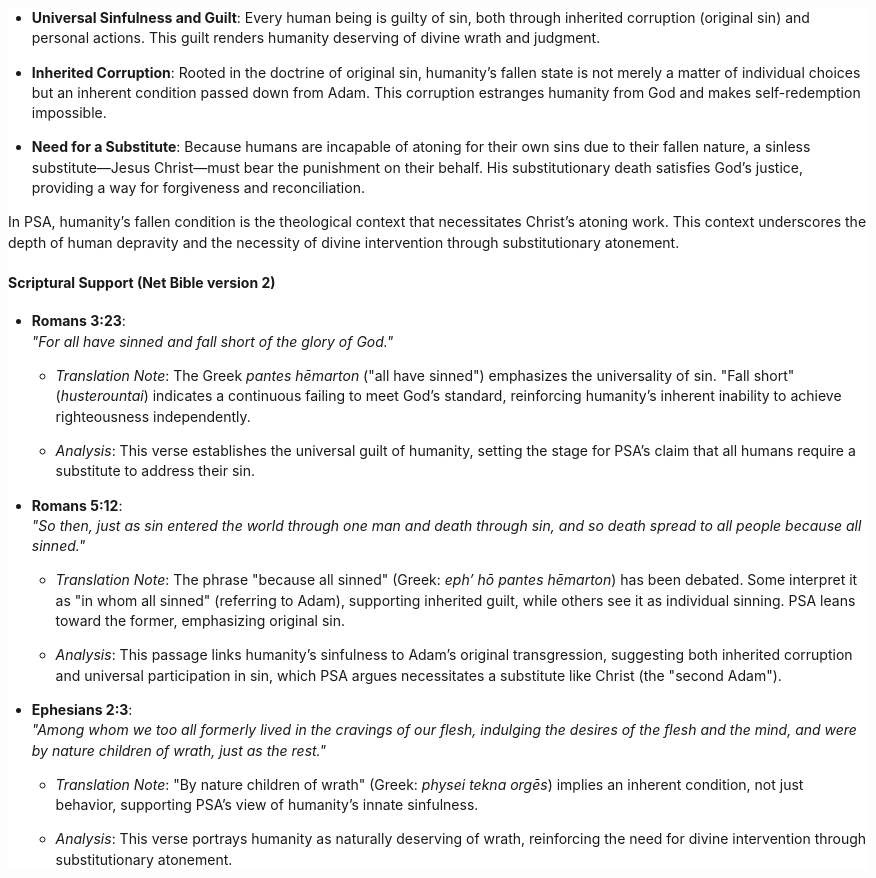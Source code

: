 -   **Universal Sinfulness and Guilt**: Every human being is guilty of sin, both
    through inherited corruption (original sin) and personal actions. This guilt
    renders humanity deserving of divine wrath and judgment.

-   **Inherited Corruption**: Rooted in the doctrine of original sin, humanity’s
    fallen state is not merely a matter of individual choices but an inherent
    condition passed down from Adam. This corruption estranges humanity from God
    and makes self-redemption impossible.

-   **Need for a Substitute**: Because humans are incapable of atoning for their
    own sins due to their fallen nature, a sinless substitute—Jesus Christ—must
    bear the punishment on their behalf. His substitutionary death satisfies
    God’s justice, providing a way for forgiveness and reconciliation.

In PSA, humanity’s fallen condition is the theological context that necessitates
Christ’s atoning work. This context underscores the depth of human depravity and
the necessity of divine intervention through substitutionary atonement.

#### Scriptural Support (Net Bible version 2)

-   **Romans 3:23**:  
    *"For all have sinned and fall short of the glory of God."*

    -   *Translation Note*: The Greek *pantes hēmarton* ("all have sinned")
        emphasizes the universality of sin. "Fall short" (*husterountai*)
        indicates a continuous failing to meet God’s standard, reinforcing
        humanity’s inherent inability to achieve righteousness independently.

    -   *Analysis*: This verse establishes the universal guilt of humanity,
        setting the stage for PSA’s claim that all humans require a substitute
        to address their sin.

-   **Romans 5:12**:  
    *"So then, just as sin entered the world through one man and death through
    sin, and so death spread to all people because all sinned."*

    -   *Translation Note*: The phrase "because all sinned" (Greek: *eph’ hō
        pantes hēmarton*) has been debated. Some interpret it as "in whom all
        sinned" (referring to Adam), supporting inherited guilt, while others
        see it as individual sinning. PSA leans toward the former, emphasizing
        original sin.

    -   *Analysis*: This passage links humanity’s sinfulness to Adam’s original
        transgression, suggesting both inherited corruption and universal
        participation in sin, which PSA argues necessitates a substitute like
        Christ (the "second Adam").

-   **Ephesians 2:3**:  
    *"Among whom we too all formerly lived in the cravings of our flesh,
    indulging the desires of the flesh and the mind, and were by nature children
    of wrath, just as the rest."*

    -   *Translation Note*: "By nature children of wrath" (Greek: *physei tekna
        orgēs*) implies an inherent condition, not just behavior, supporting
        PSA’s view of humanity’s innate sinfulness.

    -   *Analysis*: This verse portrays humanity as naturally deserving of
        wrath, reinforcing the need for divine intervention through
        substitutionary atonement.
